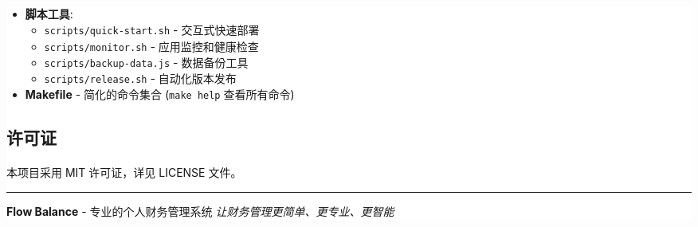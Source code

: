 - **脚本工具**:
  - `scripts/quick-start.sh` - 交互式快速部署
  - `scripts/monitor.sh` - 应用监控和健康检查
  - `scripts/backup-data.js` - 数据备份工具
  - `scripts/release.sh` - 自动化版本发布
- **Makefile** - 简化的命令集合 (`make help` 查看所有命令)

## 许可证

本项目采用 MIT 许可证，详见 LICENSE 文件。

---

**Flow Balance** - 专业的个人财务管理系统 _让财务管理更简单、更专业、更智能_
